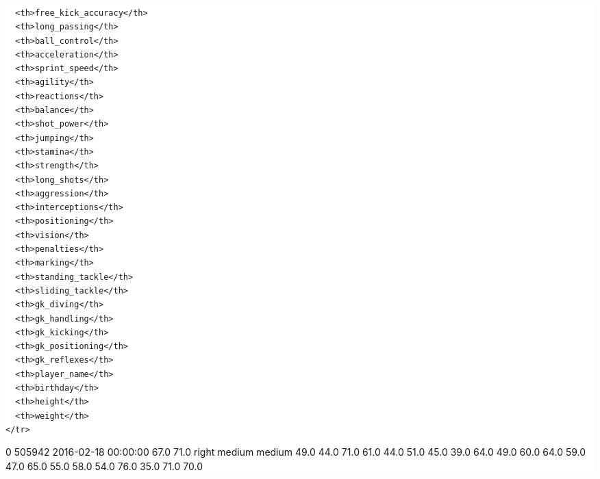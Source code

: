       <th>free_kick_accuracy</th>
      <th>long_passing</th>
      <th>ball_control</th>
      <th>acceleration</th>
      <th>sprint_speed</th>
      <th>agility</th>
      <th>reactions</th>
      <th>balance</th>
      <th>shot_power</th>
      <th>jumping</th>
      <th>stamina</th>
      <th>strength</th>
      <th>long_shots</th>
      <th>aggression</th>
      <th>interceptions</th>
      <th>positioning</th>
      <th>vision</th>
      <th>penalties</th>
      <th>marking</th>
      <th>standing_tackle</th>
      <th>sliding_tackle</th>
      <th>gk_diving</th>
      <th>gk_handling</th>
      <th>gk_kicking</th>
      <th>gk_positioning</th>
      <th>gk_reflexes</th>
      <th>player_name</th>
      <th>birthday</th>
      <th>height</th>
      <th>weight</th>
    </tr>
  </thead>
  <tbody>
    <tr>
      <th>0</th>
      <td>505942</td>
      <td>2016-02-18 00:00:00</td>
      <td>67.0</td>
      <td>71.0</td>
      <td>right</td>
      <td>medium</td>
      <td>medium</td>
      <td>49.0</td>
      <td>44.0</td>
      <td>71.0</td>
      <td>61.0</td>
      <td>44.0</td>
      <td>51.0</td>
      <td>45.0</td>
      <td>39.0</td>
      <td>64.0</td>
      <td>49.0</td>
      <td>60.0</td>
      <td>64.0</td>
      <td>59.0</td>
      <td>47.0</td>
      <td>65.0</td>
      <td>55.0</td>
      <td>58.0</td>
      <td>54.0</td>
      <td>76.0</td>
      <td>35.0</td>
      <td>71.0</td>
      <td>70.0</td>